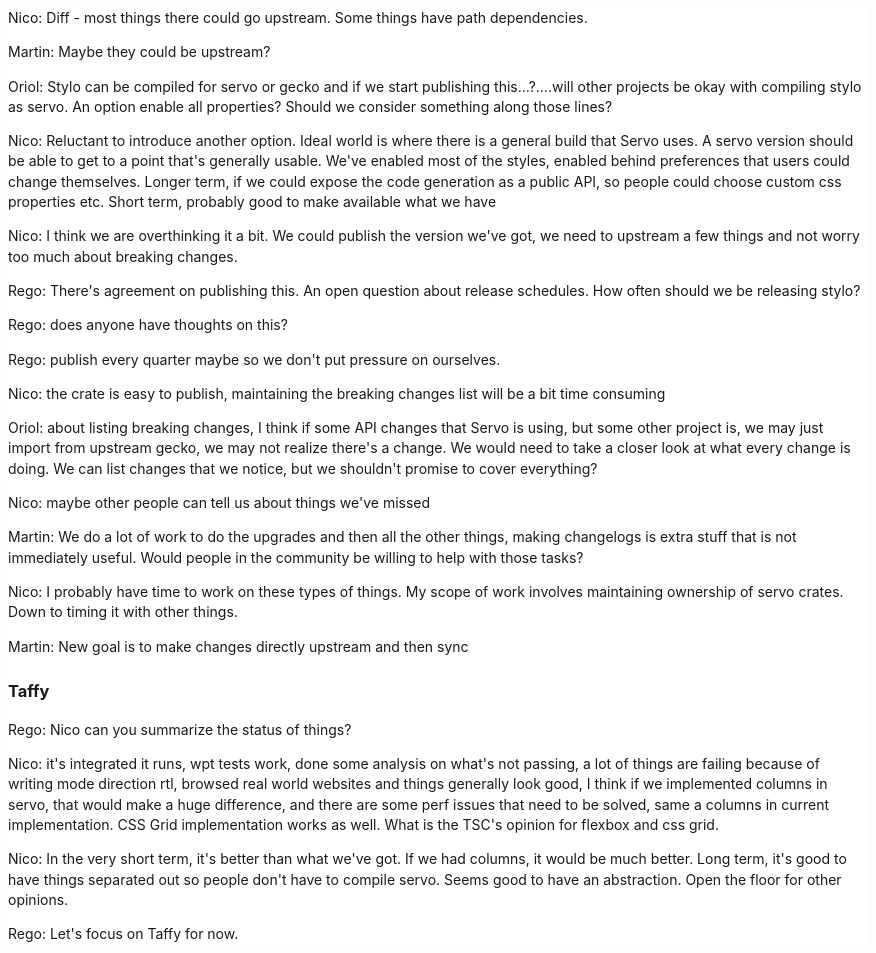 Nico: Diff - most things there could go upstream. Some things have path dependencies.

Martin: Maybe they could be upstream?

Oriol: Stylo can be compiled for servo or gecko and if we start publishing this...?....will other projects be okay with compiling stylo as servo. An option enable all properties? Should we consider something along those lines?

Nico: Reluctant to introduce another option. Ideal world is where there is a general build that Servo uses. A servo version should be able to get to a point that's generally usable. We've enabled most of the styles, enabled behind preferences that users could change themselves. Longer term, if we could expose the code generation as a public API, so people could choose custom css properties etc. Short term, probably good to make available what we have

Nico: I think we are overthinking it a bit. We could publish the version we've got, we need to upstream a few things and not worry too much about breaking changes.

Rego: There's agreement on publishing this. An open question about release schedules. How often should we be releasing stylo?

Rego: does anyone have thoughts on this?

Rego: publish every quarter maybe so we don't put pressure on ourselves.

Nico: the crate is easy to publish, maintaining the breaking changes list will be a bit time consuming

Oriol: about listing breaking changes, I think if some API changes that Servo is using, but some other project is, we may just import from upstream gecko, we may not realize there's a change. We would need to take a closer look at what every change is doing. We can list changes that we notice, but we shouldn't promise to cover everything?

Nico: maybe other people can tell us about things we've missed

Martin: We do a lot of work to do the upgrades and then all the other things, making changelogs is extra stuff that is not immediately useful. Would people in the community be willing to help with those tasks?

Nico: I probably have time to work on these types of things. My scope of work involves maintaining ownership of servo crates. Down to timing it with other things.

Martin: New goal is to make changes directly upstream and then sync

### Taffy

Rego: Nico can you summarize the status of things?

Nico: it's integrated it runs, wpt tests work, done some analysis on what's not passing, a lot of things are failing because of writing mode direction rtl, browsed real world websites and things generally look good, I think if we implemented columns in servo, that would make a huge difference, and there are some perf issues that need to be solved, same a columns in current implementation. CSS Grid implementation works as well. What is the TSC's opinion for flexbox and css grid.

Nico: In the very short term, it's better than what we've got. If we had columns, it would be much better. Long term, it's good to have things separated out so people don't have to compile servo. Seems good to have an abstraction. Open the floor for other opinions.

Rego: Let's focus on Taffy for now.
